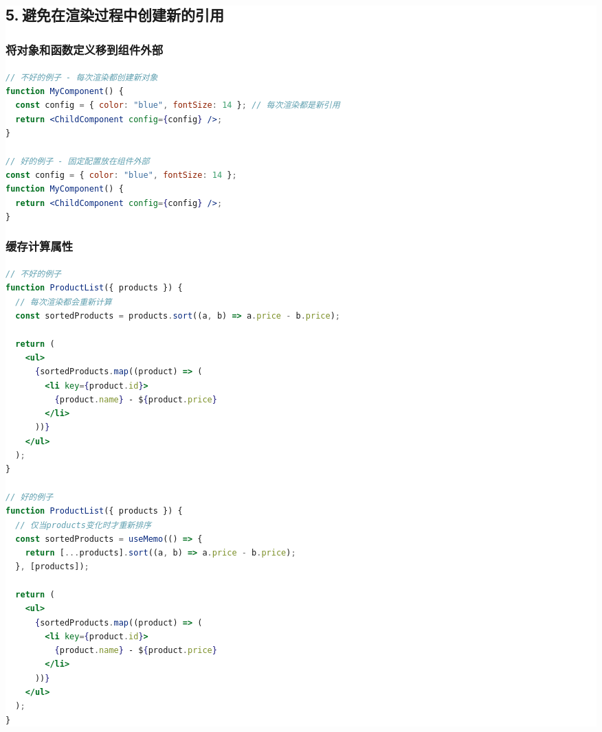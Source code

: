 ## 5. 避免在渲染过程中创建新的引用

### 将对象和函数定义移到组件外部

```jsx
// 不好的例子 - 每次渲染都创建新对象
function MyComponent() {
  const config = { color: "blue", fontSize: 14 }; // 每次渲染都是新引用
  return <ChildComponent config={config} />;
}

// 好的例子 - 固定配置放在组件外部
const config = { color: "blue", fontSize: 14 };
function MyComponent() {
  return <ChildComponent config={config} />;
}
```

### 缓存计算属性

```jsx
// 不好的例子
function ProductList({ products }) {
  // 每次渲染都会重新计算
  const sortedProducts = products.sort((a, b) => a.price - b.price);

  return (
    <ul>
      {sortedProducts.map((product) => (
        <li key={product.id}>
          {product.name} - ${product.price}
        </li>
      ))}
    </ul>
  );
}

// 好的例子
function ProductList({ products }) {
  // 仅当products变化时才重新排序
  const sortedProducts = useMemo(() => {
    return [...products].sort((a, b) => a.price - b.price);
  }, [products]);

  return (
    <ul>
      {sortedProducts.map((product) => (
        <li key={product.id}>
          {product.name} - ${product.price}
        </li>
      ))}
    </ul>
  );
}
```
